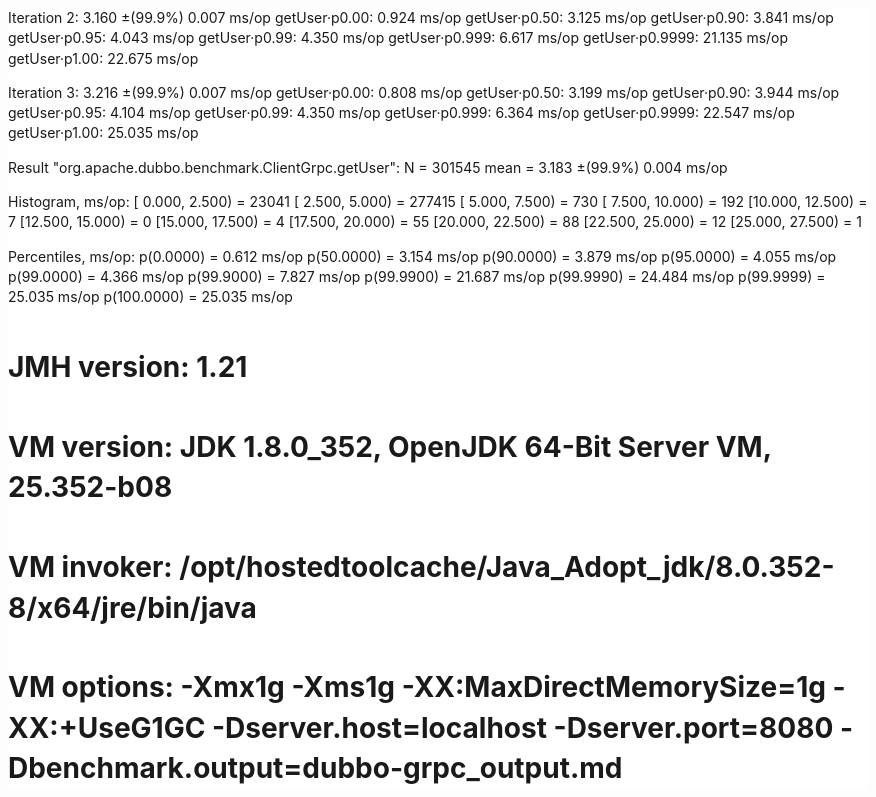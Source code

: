 Iteration   2: 3.160 ±(99.9%) 0.007 ms/op
                 getUser·p0.00:   0.924 ms/op
                 getUser·p0.50:   3.125 ms/op
                 getUser·p0.90:   3.841 ms/op
                 getUser·p0.95:   4.043 ms/op
                 getUser·p0.99:   4.350 ms/op
                 getUser·p0.999:  6.617 ms/op
                 getUser·p0.9999: 21.135 ms/op
                 getUser·p1.00:   22.675 ms/op

Iteration   3: 3.216 ±(99.9%) 0.007 ms/op
                 getUser·p0.00:   0.808 ms/op
                 getUser·p0.50:   3.199 ms/op
                 getUser·p0.90:   3.944 ms/op
                 getUser·p0.95:   4.104 ms/op
                 getUser·p0.99:   4.350 ms/op
                 getUser·p0.999:  6.364 ms/op
                 getUser·p0.9999: 22.547 ms/op
                 getUser·p1.00:   25.035 ms/op



Result "org.apache.dubbo.benchmark.ClientGrpc.getUser":
  N = 301545
  mean =      3.183 ±(99.9%) 0.004 ms/op

  Histogram, ms/op:
    [ 0.000,  2.500) = 23041 
    [ 2.500,  5.000) = 277415 
    [ 5.000,  7.500) = 730 
    [ 7.500, 10.000) = 192 
    [10.000, 12.500) = 7 
    [12.500, 15.000) = 0 
    [15.000, 17.500) = 4 
    [17.500, 20.000) = 55 
    [20.000, 22.500) = 88 
    [22.500, 25.000) = 12 
    [25.000, 27.500) = 1 

  Percentiles, ms/op:
      p(0.0000) =      0.612 ms/op
     p(50.0000) =      3.154 ms/op
     p(90.0000) =      3.879 ms/op
     p(95.0000) =      4.055 ms/op
     p(99.0000) =      4.366 ms/op
     p(99.9000) =      7.827 ms/op
     p(99.9900) =     21.687 ms/op
     p(99.9990) =     24.484 ms/op
     p(99.9999) =     25.035 ms/op
    p(100.0000) =     25.035 ms/op


# JMH version: 1.21
# VM version: JDK 1.8.0_352, OpenJDK 64-Bit Server VM, 25.352-b08
# VM invoker: /opt/hostedtoolcache/Java_Adopt_jdk/8.0.352-8/x64/jre/bin/java
# VM options: -Xmx1g -Xms1g -XX:MaxDirectMemorySize=1g -XX:+UseG1GC -Dserver.host=localhost -Dserver.port=8080 -Dbenchmark.output=dubbo-grpc_output.md